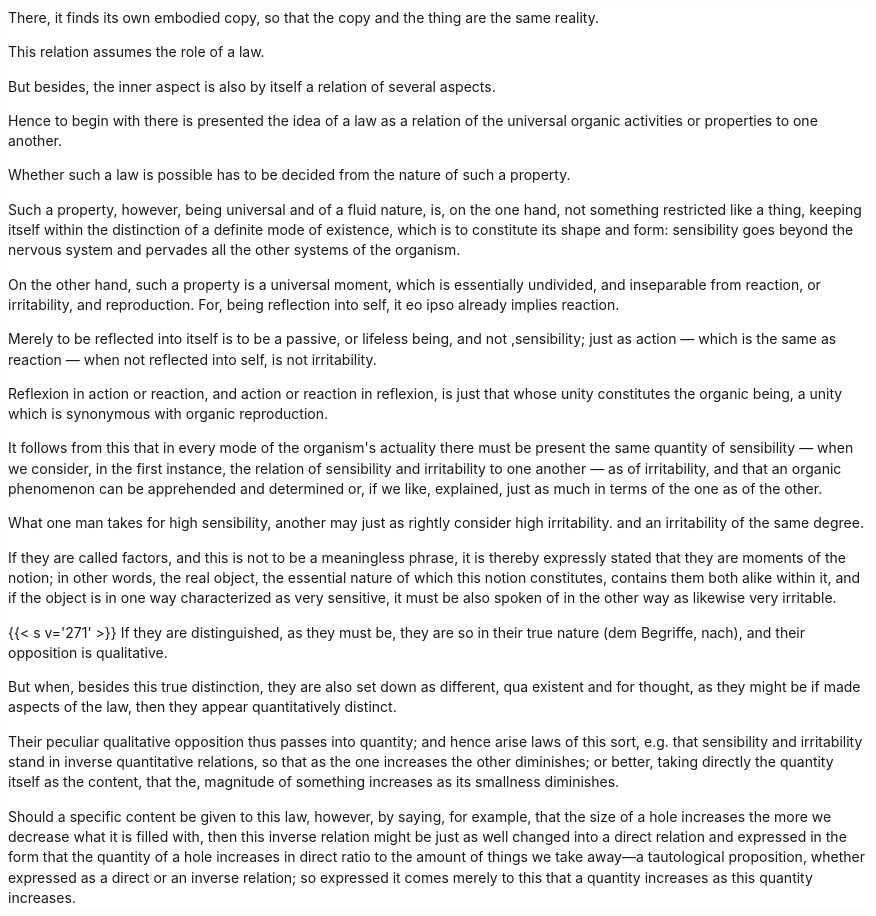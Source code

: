 There, it finds its own embodied copy, so that the copy and the thing are the same reality.

This relation assumes the role of a law.


But besides, the inner aspect is also by itself a relation of several aspects.

Hence to begin with there is presented the idea of a law as a relation of the universal organic activities or properties to one another.

Whether such a law is possible has to be decided from the nature of such a property. 

Such a property, however, being universal and of a fluid nature, is, on the one hand, not something restricted like a thing, keeping itself within the distinction of a definite mode of existence, which is to constitute its shape and form: sensibility goes beyond the nervous system and pervades all the other systems of the organism. 

On the other hand, such a property is a universal moment, which is essentially undivided, and inseparable from reaction, or irritability, and reproduction. For, being reflection into self, it eo ipso already implies reaction.

Merely to be reflected into itself is to be a passive, or lifeless being, and not ,sensibility; just as action — which is the same as reaction — when not reflected into self, is not irritability. 

Reflexion in action or reaction, and action or reaction in reflexion, is just that whose unity constitutes the organic being, a unity which is synonymous with organic reproduction. 

It follows from this that in every mode of the organism's actuality there must be present the same quantity of sensibility — when we consider, in the first instance, the relation of sensibility and irritability to one another — as of irritability, and that an organic phenomenon can be apprehended and determined or, if we like, explained, just as much in terms of the one as of the other. 

What one man takes for high sensibility, another may just as rightly consider high irritability. and an irritability of the same degree.

If they are called factors, and this is not to be a meaningless phrase, it is thereby expressly stated that they are moments of the notion; in other words, the real object, the essential nature of which this notion constitutes, contains them both alike within it, and if the object is in one way characterized as very sensitive, it must be also spoken of in the other way as likewise very irritable.


{{< s v='271' >}} If they are distinguished, as they must be, they are so in their true nature (dem Begriffe, nach), and their opposition is qualitative. 

But when, besides this true distinction, they are also set down as different, qua existent and for thought, as they might be if made aspects of the law, then they appear quantitatively distinct. 

Their peculiar qualitative opposition thus passes into quantity; and hence arise laws of this sort, e.g. that sensibility and irritability stand in inverse quantitative relations, so that as the one increases the other diminishes; or better, taking directly the quantity itself as the content, that the, magnitude of something increases as its smallness diminishes.

Should a specific content be given to this law, however, by saying, for example, that the size of a hole increases the more we decrease what it is filled with, then this inverse relation might be just as well changed into a direct relation and expressed in the form that the quantity of a hole increases in direct ratio to the amount of things we take away—a tautological proposition, whether expressed as a direct or an inverse relation; so expressed it comes merely to this that a quantity increases as this quantity increases.
